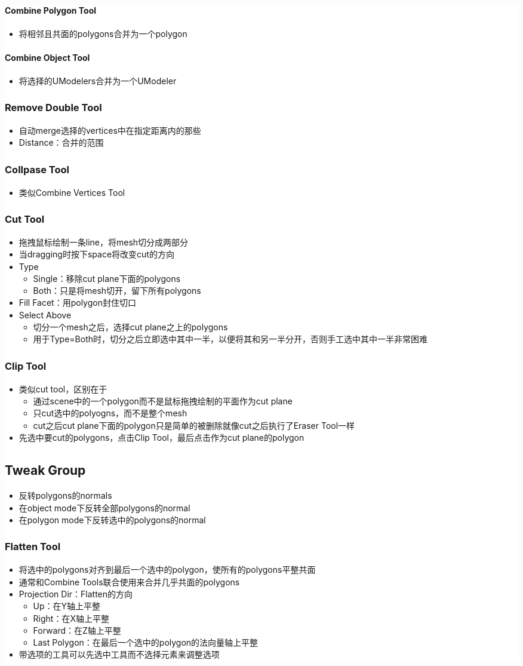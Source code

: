 #### Combine Polygon Tool

- 将相邻且共面的polygons合并为一个polygon

#### Combine Object Tool

- 将选择的UModelers合并为一个UModeler

### Remove Double Tool

- 自动merge选择的vertices中在指定距离内的那些
- Distance：合并的范围

### Collpase Tool

- 类似Combine Vertices Tool

### Cut Tool

- 拖拽鼠标绘制一条line，将mesh切分成两部分
- 当dragging时按下space将改变cut的方向
- Type
  - Single：移除cut plane下面的polygons
  - Both：只是将mesh切开，留下所有polygons
- Fill Facet：用polygon封住切口
- Select Above
  - 切分一个mesh之后，选择cut plane之上的polygons
  - 用于Type=Both时，切分之后立即选中其中一半，以便将其和另一半分开，否则手工选中其中一半非常困难

### Clip Tool

- 类似cut tool，区别在于
  - 通过scene中的一个polygon而不是鼠标拖拽绘制的平面作为cut plane
  - 只cut选中的polyogns，而不是整个mesh
  - cut之后cut plane下面的polygon只是简单的被删除就像cut之后执行了Eraser Tool一样
- 先选中要cut的polygons，点击Clip Tool，最后点击作为cut plane的polygon

## Tweak Group

- 反转polygons的normals
- 在object mode下反转全部polygons的normal
- 在polygon mode下反转选中的polygons的normal

### Flatten Tool

- 将选中的polygons对齐到最后一个选中的polygon，使所有的polygons平整共面
- 通常和Combine Tools联合使用来合并几乎共面的polygons
- Projection Dir：Flatten的方向
  - Up：在Y轴上平整
  - Right：在X轴上平整
  - Forward：在Z轴上平整
  - Last Polygon：在最后一个选中的polygon的法向量轴上平整
- 带选项的工具可以先选中工具而不选择元素来调整选项
